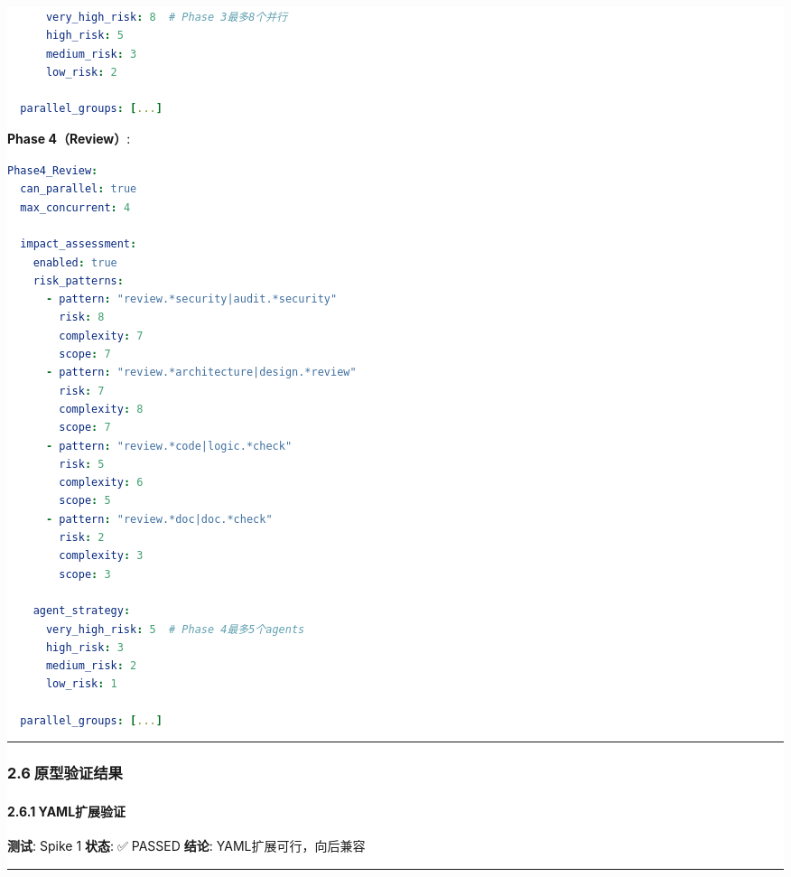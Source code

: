 ```yaml
      very_high_risk: 8  # Phase 3最多8个并行
      high_risk: 5
      medium_risk: 3
      low_risk: 2

  parallel_groups: [...]
```

**Phase 4（Review）**:
```yaml
Phase4_Review:
  can_parallel: true
  max_concurrent: 4

  impact_assessment:
    enabled: true
    risk_patterns:
      - pattern: "review.*security|audit.*security"
        risk: 8
        complexity: 7
        scope: 7
      - pattern: "review.*architecture|design.*review"
        risk: 7
        complexity: 8
        scope: 7
      - pattern: "review.*code|logic.*check"
        risk: 5
        complexity: 6
        scope: 5
      - pattern: "review.*doc|doc.*check"
        risk: 2
        complexity: 3
        scope: 3

    agent_strategy:
      very_high_risk: 5  # Phase 4最多5个agents
      high_risk: 3
      medium_risk: 2
      low_risk: 1

  parallel_groups: [...]
```

---

### 2.6 原型验证结果

#### 2.6.1 YAML扩展验证

**测试**: Spike 1
**状态**: ✅ PASSED
**结论**: YAML扩展可行，向后兼容

---